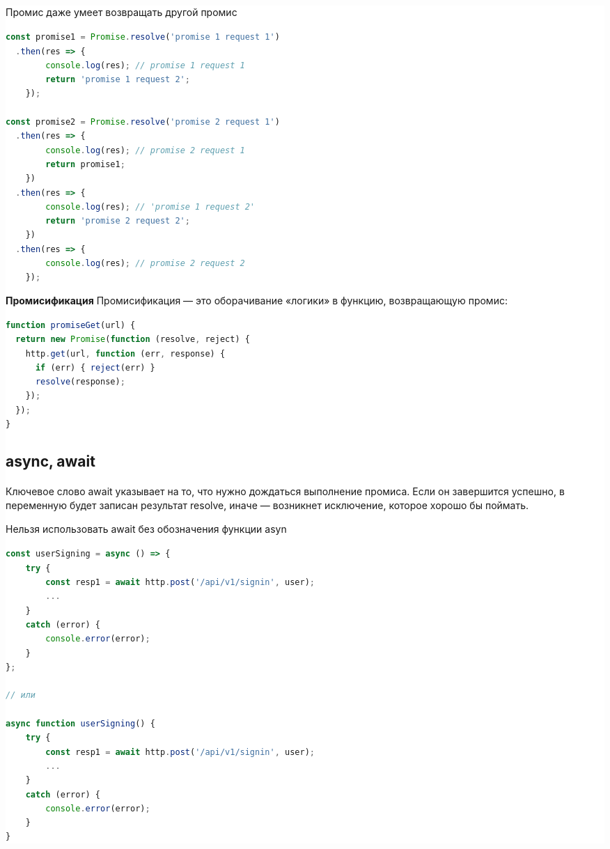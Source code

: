 Промис даже умеет возвращать другой промис

```jsx
const promise1 = Promise.resolve('promise 1 request 1')
  .then(res => { 
		console.log(res); // promise 1 request 1
		return 'promise 1 request 2'; 
	});    
 
const promise2 = Promise.resolve('promise 2 request 1')
  .then(res => { 
		console.log(res); // promise 2 request 1
		return promise1; 
	})  
  .then(res => { 
		console.log(res); // 'promise 1 request 2'
		return 'promise 2 request 2'; 
	})  
  .then(res => { 
		console.log(res); // promise 2 request 2
	}); 
```

**Промисификация**
Промисификация — это оборачивание «логики» в функцию, возвращающую промис:

```jsx
function promiseGet(url) {
  return new Promise(function (resolve, reject) {
    http.get(url, function (err, response) {
      if (err) { reject(err) }
      resolve(response);
    });
  });
}
```

## async, await

Ключевое слово await указывает на то, что нужно дождаться выполнение промиса. Если он завершится успешно, в переменную будет записан результат resolve, иначе — возникнет исключение, которое хорошо бы поймать.

Нельзя использовать await без обозначения функции asyn

```jsx
const userSigning = async () => {
	try {
		const resp1 = await http.post('/api/v1/signin', user);
		...
	}
	catch (error) {
		console.error(error);
	}
};

// или

async function userSigning() {
	try {
		const resp1 = await http.post('/api/v1/signin', user);
		...
	}
	catch (error) {
		console.error(error);
	}
}
```